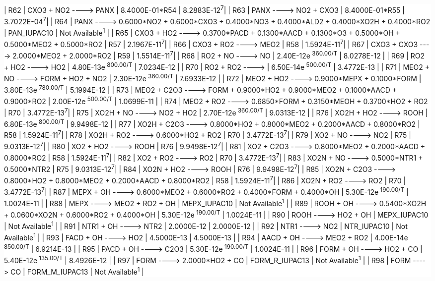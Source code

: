 | R62   | CXO3 + NO2 ----> PANX  |   8.4000E-01\*R54 |   8.2883E-12<sup>7</sup>| 
| R63   | PANX ----> NO2 + CXO3  |   8.4000E-01\*R55 |   3.7022E-04<sup>7</sup>| 
| R64   | PANX ---->   0.6000\*NO2 +    0.6000\*CXO3 +    0.4000\*NO3 +    0.4000\*ALD2 +    0.4000\*XO2H +    0.4000\*RO2  | PAN_IUPAC10 | Not Available<sup>1</sup> | 
| R65   | CXO3 + HO2 ---->   0.3700\*PACD +    0.1300\*AACD +    0.1300\*O3 +    0.5000\*OH +    0.5000\*MEO2 +    0.5000\*RO2  |   R57 |   2.1967E-11<sup>7</sup>| 
| R66   | CXO3 + RO2 ----> MEO2  |   R58 |   1.5924E-11<sup>7</sup>| 
| R67   | CXO3 + CXO3 ---->   2.0000\*MEO2 +    2.0000\*RO2  |   R59 |   1.5514E-11<sup>7</sup>| 
| R68   | RO2 + NO ----> NO  |   2.40E-12e<sup>   360.00/T</sup> |   8.0278E-12 |
| R69   | RO2 + HO2 ----> HO2  |   4.80E-13e<sup>   800.00/T</sup> |   7.0234E-12 |
| R70   | RO2 + RO2 ----> |   6.50E-14e<sup>   500.00/T</sup> |   3.4772E-13 |
| R71   | MEO2 + NO ----> FORM + HO2 + NO2  |   2.30E-12e<sup>   360.00/T</sup> |   7.6933E-12 |
| R72   | MEO2 + HO2 ---->   0.9000\*MEPX +    0.1000\*FORM  |   3.80E-13e<sup>   780.00/T</sup> |   5.1994E-12 |
| R73   | MEO2 + C2O3 ----> FORM +    0.9000\*HO2 +    0.9000\*MEO2 +    0.1000\*AACD +    0.9000\*RO2  |   2.00E-12e<sup>   500.00/T</sup> |   1.0699E-11 |
| R74   | MEO2 + RO2 ---->   0.6850\*FORM +    0.3150\*MEOH +    0.3700\*HO2 + RO2  |   R70 |   3.4772E-13<sup>7</sup>| 
| R75   | XO2H + NO ----> NO2 + HO2  |   2.70E-12e<sup>   360.00/T</sup> |   9.0313E-12 |
| R76   | XO2H + HO2 ----> ROOH  |   6.80E-13e<sup>   800.00/T</sup> |   9.9498E-12 |
| R77   | XO2H + C2O3 ---->   0.8000\*HO2 +    0.8000\*MEO2 +    0.2000\*AACD +    0.8000\*RO2  |   R58 |   1.5924E-11<sup>7</sup>| 
| R78   | XO2H + RO2 ---->   0.6000\*HO2 + RO2  |   R70 |   3.4772E-13<sup>7</sup>| 
| R79   | XO2 + NO ----> NO2  |   R75 |   9.0313E-12<sup>7</sup>| 
| R80   | XO2 + HO2 ----> ROOH  |   R76 |   9.9498E-12<sup>7</sup>| 
| R81   | XO2 + C2O3 ---->   0.8000\*MEO2 +    0.2000\*AACD +    0.8000\*RO2  |   R58 |   1.5924E-11<sup>7</sup>| 
| R82   | XO2 + RO2 ----> RO2  |   R70 |   3.4772E-13<sup>7</sup>| 
| R83   | XO2N + NO ---->   0.5000\*NTR1 +    0.5000\*NTR2  |   R75 |   9.0313E-12<sup>7</sup>| 
| R84   | XO2N + HO2 ----> ROOH  |   R76 |   9.9498E-12<sup>7</sup>| 
| R85   | XO2N + C2O3 ---->   0.8000\*HO2 +    0.8000\*MEO2 +    0.2000\*AACD +    0.8000\*RO2  |   R58 |   1.5924E-11<sup>7</sup>| 
| R86   | XO2N + RO2 ----> RO2  |   R70 |   3.4772E-13<sup>7</sup>| 
| R87   | MEPX + OH ---->   0.6000\*MEO2 +    0.6000\*RO2 +    0.4000\*FORM +    0.4000\*OH  |   5.30E-12e<sup>   190.00/T</sup> |   1.0024E-11 |
| R88   | MEPX ----> MEO2 + RO2 + OH  | MEPX_IUPAC10 | Not Available<sup>1</sup> | 
| R89   | ROOH + OH ---->   0.5400\*XO2H +    0.0600\*XO2N +    0.6000\*RO2 +    0.4000\*OH  |   5.30E-12e<sup>   190.00/T</sup> |   1.0024E-11 |
| R90   | ROOH ----> HO2 + OH  | MEPX_IUPAC10 | Not Available<sup>1</sup> | 
| R91   | NTR1 + OH ----> NTR2  |   2.0000E-12 |   2.0000E-12 |
| R92   | NTR1 ----> NO2  | NTR_IUPAC10 | Not Available<sup>1</sup> | 
| R93   | FACD + OH ----> HO2  |   4.5000E-13 |   4.5000E-13 |
| R94   | AACD + OH ----> MEO2 + RO2  |   4.00E-14e<sup>   850.00/T</sup> |   6.9214E-13 |
| R95   | PACD + OH ----> C2O3  |   5.30E-12e<sup>   190.00/T</sup> |   1.0024E-11 |
| R96   | FORM + OH ----> HO2 + CO  |   5.40E-12e<sup>   135.00/T</sup> |   8.4926E-12 |
| R97   | FORM ---->   2.0000\*HO2 + CO  | FORM_R_IUPAC13 | Not Available<sup>1</sup> | 
| R98   | FORM ----> CO  | FORM_M_IUPAC13 | Not Available<sup>1</sup> | 